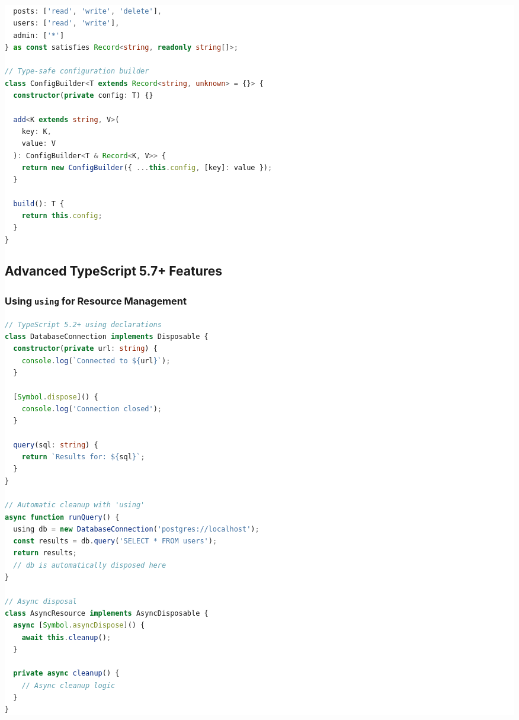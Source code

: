 ```typescript
  posts: ['read', 'write', 'delete'],
  users: ['read', 'write'],
  admin: ['*']
} as const satisfies Record<string, readonly string[]>;

// Type-safe configuration builder
class ConfigBuilder<T extends Record<string, unknown> = {}> {
  constructor(private config: T) {}
  
  add<K extends string, V>(
    key: K,
    value: V
  ): ConfigBuilder<T & Record<K, V>> {
    return new ConfigBuilder({ ...this.config, [key]: value });
  }
  
  build(): T {
    return this.config;
  }
}
```

## Advanced TypeScript 5.7+ Features

### Using `using` for Resource Management

```typescript
// TypeScript 5.2+ using declarations
class DatabaseConnection implements Disposable {
  constructor(private url: string) {
    console.log(`Connected to ${url}`);
  }
  
  [Symbol.dispose]() {
    console.log('Connection closed');
  }
  
  query(sql: string) {
    return `Results for: ${sql}`;
  }
}

// Automatic cleanup with 'using'
async function runQuery() {
  using db = new DatabaseConnection('postgres://localhost');
  const results = db.query('SELECT * FROM users');
  return results;
  // db is automatically disposed here
}

// Async disposal
class AsyncResource implements AsyncDisposable {
  async [Symbol.asyncDispose]() {
    await this.cleanup();
  }
  
  private async cleanup() {
    // Async cleanup logic
  }
}
```
